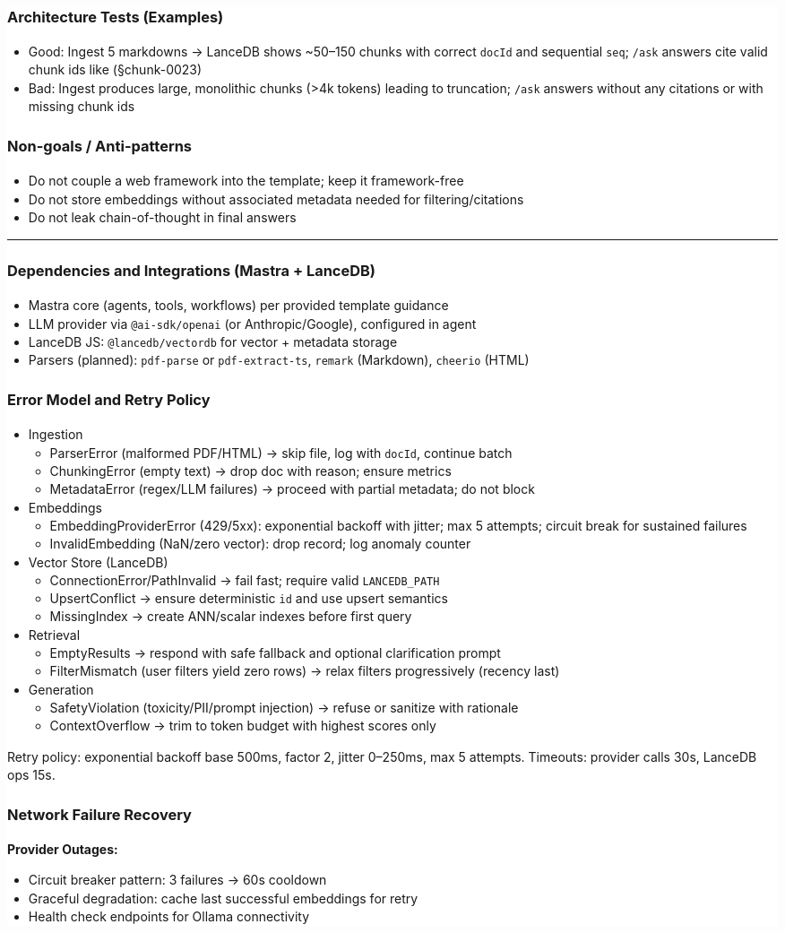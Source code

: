 ### Architecture Tests (Examples)

- Good: Ingest 5 markdowns → LanceDB shows ~50–150 chunks with correct `docId` and sequential `seq`; `/ask` answers cite valid chunk ids like (§chunk-0023)
- Bad: Ingest produces large, monolithic chunks (>4k tokens) leading to truncation; `/ask` answers without any citations or with missing chunk ids

### Non-goals / Anti-patterns

- Do not couple a web framework into the template; keep it framework-free
- Do not store embeddings without associated metadata needed for filtering/citations
- Do not leak chain-of-thought in final answers

---

### Dependencies and Integrations (Mastra + LanceDB)

- Mastra core (agents, tools, workflows) per provided template guidance
- LLM provider via `@ai-sdk/openai` (or Anthropic/Google), configured in agent
- LanceDB JS: `@lancedb/vectordb` for vector + metadata storage
- Parsers (planned): `pdf-parse` or `pdf-extract-ts`, `remark` (Markdown), `cheerio` (HTML)

### Error Model and Retry Policy

- Ingestion
  - ParserError (malformed PDF/HTML) → skip file, log with `docId`, continue batch
  - ChunkingError (empty text) → drop doc with reason; ensure metrics
  - MetadataError (regex/LLM failures) → proceed with partial metadata; do not block
- Embeddings
  - EmbeddingProviderError (429/5xx): exponential backoff with jitter; max 5 attempts; circuit break for sustained failures
  - InvalidEmbedding (NaN/zero vector): drop record; log anomaly counter
- Vector Store (LanceDB)
  - ConnectionError/PathInvalid → fail fast; require valid `LANCEDB_PATH`
  - UpsertConflict → ensure deterministic `id` and use upsert semantics
  - MissingIndex → create ANN/scalar indexes before first query
- Retrieval
  - EmptyResults → respond with safe fallback and optional clarification prompt
  - FilterMismatch (user filters yield zero rows) → relax filters progressively (recency last)
- Generation
  - SafetyViolation (toxicity/PII/prompt injection) → refuse or sanitize with rationale
  - ContextOverflow → trim to token budget with highest scores only

Retry policy: exponential backoff base 500ms, factor 2, jitter 0–250ms, max 5 attempts. Timeouts: provider calls 30s, LanceDB ops 15s.

### Network Failure Recovery

**Provider Outages:**
- Circuit breaker pattern: 3 failures → 60s cooldown
- Graceful degradation: cache last successful embeddings for retry
- Health check endpoints for Ollama connectivity
